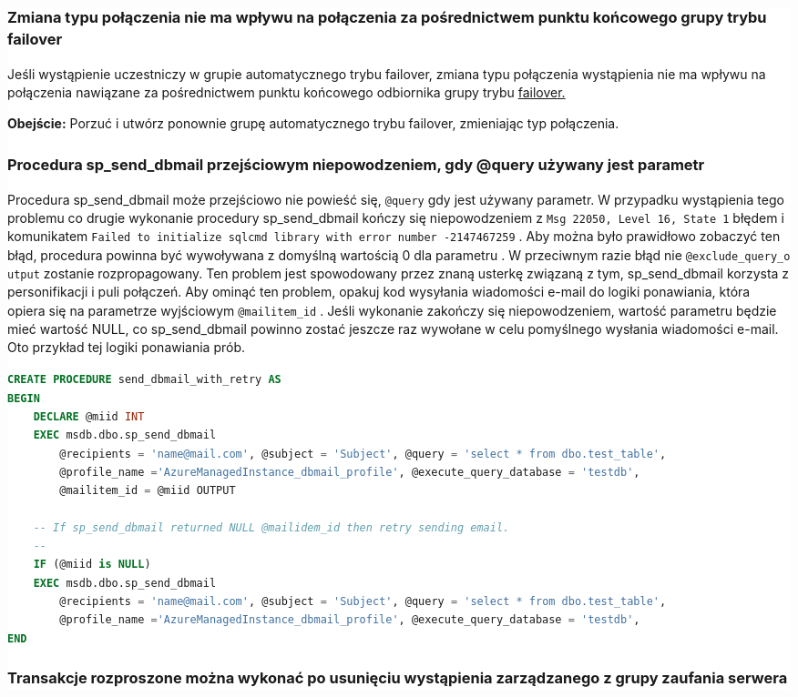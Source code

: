 ### <a name="changing-the-connection-type-does-not-affect-connections-through-the-failover-group-endpoint"></a>Zmiana typu połączenia nie ma wpływu na połączenia za pośrednictwem punktu końcowego grupy trybu failover

Jeśli wystąpienie uczestniczy w grupie automatycznego trybu failover, [](https://docs.microsoft.com/azure/azure-sql/managed-instance/connection-types-overview) zmiana typu połączenia wystąpienia nie ma wpływu na połączenia nawiązane za pośrednictwem punktu końcowego odbiornika grupy trybu [failover.](https://docs.microsoft.com/azure/azure-sql/database/auto-failover-group-overview)

**Obejście:** Porzuć i utwórz ponownie grupę automatycznego trybu failover, zmieniając typ połączenia.

### <a name="procedure-sp_send_dbmail-may-transiently-fail-when-query-parameter-is-used"></a>Procedura sp_send_dbmail przejściowym niepowodzeniem, gdy @query używany jest parametr

Procedura sp_send_dbmail może przejściowo nie powieść się, `@query` gdy jest używany parametr. W przypadku wystąpienia tego problemu co drugie wykonanie procedury sp_send_dbmail kończy się niepowodzeniem z `Msg 22050, Level 16, State 1` błędem i komunikatem `Failed to initialize sqlcmd library with error number -2147467259` . Aby można było prawidłowo zobaczyć ten błąd, procedura powinna być wywoływana z domyślną wartością 0 dla parametru . W przeciwnym razie błąd nie `@exclude_query_output` zostanie rozpropagowany.
Ten problem jest spowodowany przez znaną usterkę związaną z tym, sp_send_dbmail korzysta z personifikacji i puli połączeń.
Aby ominąć ten problem, opakuj kod wysyłania wiadomości e-mail do logiki ponawiania, która opiera się na parametrze wyjściowym `@mailitem_id` . Jeśli wykonanie zakończy się niepowodzeniem, wartość parametru będzie mieć wartość NULL, co sp_send_dbmail powinno zostać jeszcze raz wywołane w celu pomyślnego wysłania wiadomości e-mail. Oto przykład tej logiki ponawiania prób.
```sql
CREATE PROCEDURE send_dbmail_with_retry AS
BEGIN
    DECLARE @miid INT
    EXEC msdb.dbo.sp_send_dbmail
        @recipients = 'name@mail.com', @subject = 'Subject', @query = 'select * from dbo.test_table',
        @profile_name ='AzureManagedInstance_dbmail_profile', @execute_query_database = 'testdb',
        @mailitem_id = @miid OUTPUT

    -- If sp_send_dbmail returned NULL @mailidem_id then retry sending email.
    --
    IF (@miid is NULL)
    EXEC msdb.dbo.sp_send_dbmail
        @recipients = 'name@mail.com', @subject = 'Subject', @query = 'select * from dbo.test_table',
        @profile_name ='AzureManagedInstance_dbmail_profile', @execute_query_database = 'testdb',
END
```

### <a name="distributed-transactions-can-be-executed-after-removing-managed-instance-from-server-trust-group"></a>Transakcje rozproszone można wykonać po usunięciu wystąpienia zarządzanego z grupy zaufania serwera
